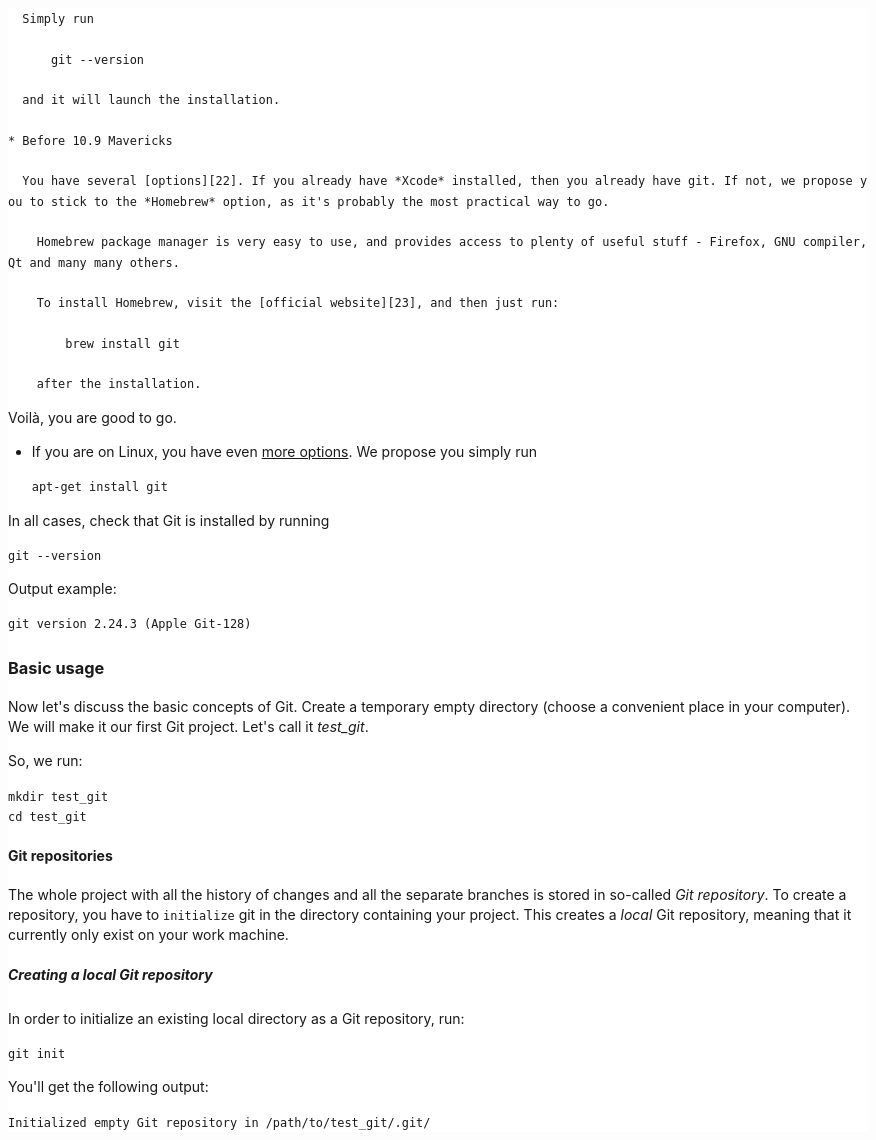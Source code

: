       Simply run

          git --version

      and it will launch the installation.

    * Before 10.9 Mavericks

      You have several [options][22]. If you already have *Xcode* installed, then you already have git. If not, we propose you to stick to the *Homebrew* option, as it's probably the most practical way to go.

        Homebrew package manager is very easy to use, and provides access to plenty of useful stuff - Firefox, GNU compiler, Qt and many many others.

        To install Homebrew, visit the [official website][23], and then just run:

            brew install git
            
        after the installation.

  Voilà, you are good to go.

* If you are on Linux, you have even [more options][24]. We propose you simply run

      apt-get install git


In all cases, check that Git is installed by running

    git --version

Output example:

    git version 2.24.3 (Apple Git-128)

### Basic usage

Now let's discuss the basic concepts of Git. Create a temporary empty directory (choose a convenient place in your computer). We will make it our first Git project. Let's call it *test_git*.

So, we run:

    mkdir test_git
    cd test_git

#### Git repositories

The whole project with all the history of changes and all the separate branches is stored in so-called *Git repository*. To create a repository, you have to `initialize` git in the directory containing your project. This creates a *local* Git repository, meaning that it currently only exist on your work machine.

##### Creating a local Git repository

In order to initialize an existing local directory as a Git repository, run:

    git init

You'll get the following output:

    Initialized empty Git repository in /path/to/test_git/.git/


[00]: <https://wiki.python.org/moin/BeginnersGuide/Overview> "What is Python"
[01]: <https://www.freecodecamp.org/news/compiled-versus-interpreted-languages/> "Interpreted vs compiled"
[10]: <https://docs.anaconda.com> "Anaconda"
[11]: <https://docs.anaconda.com/anaconda/install/> "Installation"
[12]: <https://www.journaldev.com/41479/bashrc-file-in-linux> "Bashrc"
[13]: <https://docs.conda.io/projects/conda/en/latest/user-guide/concepts/environments.html> "conda environment"
[14]: <https://docs.conda.io/projects/conda/en/latest/user-guide/concepts/channels.html> "conda channels"
[15]: <https://www.latex-project.org> "LaTeX"
[20]: <https://git-scm.com> "Git"
[21]: <https://git-scm.com/download/win> "Git Win Download"
[22]: <https://git-scm.com/download/mac> "Git Mac Download"
[23]: <https://brew.sh> "Homebrew"
[24]: <https://git-scm.com/download/linux> "Git Linux Download"
[25]: <https://www.educative.io/edpresso/what-is-git?aid=5082902844932096&utm_source=google&utm_medium=cpc&utm_campaign=edpresso-dynamic&gclid=Cj0KCQjw-uH6BRDQARIsAI3I-UdhHN9Z0GJzbOHJxNHWZH-F4atUOf6VG4914ZYxmiU0gajSGIjUH8QaAlNhEALw_wcB> "Basic Git Tutorial"
[26]: <https://git-scm.com/book/en/v2/Git-Basics-Working-with-Remotes>